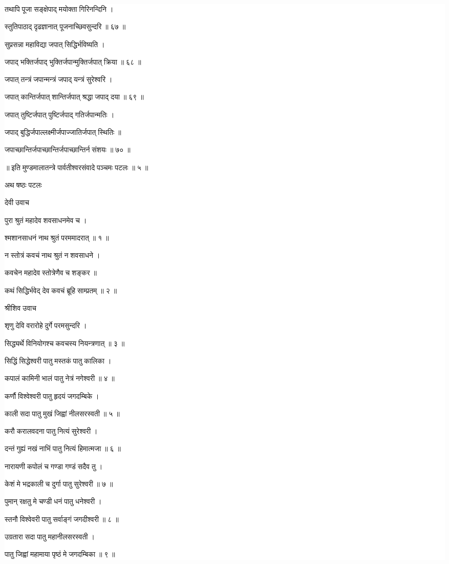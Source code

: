 तथापि पूजा सङ्क्षेपाद् मयोक्ता गिरिनन्दिनि ।  
  
स्तुतिपाठाद् दृढज्ञानात् पूजनाच्छिवसुन्दरि ॥ ६७ ॥  
  
सुप्रसन्ना महाविद्या जपात् सिद्धिर्भविष्यति ।  
  
जपाद् भक्तिर्जपाद् भुक्तिर्जपान्मुक्तिर्जपात् क्रिया ॥ ६८ ॥  
  
जपात् तन्त्रं जपान्मन्त्रं जपाद् यन्त्रं सुरेश्वरि ।  
  
जपात् कान्तिर्जपात् शान्तिर्जपात् श्रद्धा जपाद् दया ॥ ६९ ॥  
  
जपात् तुष्टिर्जपात् पुष्टिर्जपाद् गतिर्जपान्मतिः ।  
  
जपाद् बुद्धिर्जपाल्लक्ष्मीर्जपाज्जातिर्जपात् स्थितिः ॥  
  
जपाच्छान्तिर्जपाच्छान्तिर्जपाच्छान्तिर्न संशयः ॥ ७० ॥  
  
॥ इति मुण्डमालातन्त्रे पार्वतीश्वरसंवादे पञ्चमः पटलः ॥ ५ ॥  
  
अथ षष्ठः पटलः  
  
  
देवी उवाच  
  
  
पुरा श्रुतं महादेव शवसाधनमेव च ।  
  
श्मशानसाधनं नाथ श्रुतं परममादरात् ॥ १ ॥  
  
न स्तोत्रं कवचं नाथ श्रुतं न शवसाधने ।  
  
कवचेन महादेव स्तोत्रेणैव च शङ्कर ॥  
  
कथं सिद्धिर्भवेद् देव कवचं ब्रूहि साम्प्रतम् ॥ २ ॥  
  
  
श्रीशिव उवाच  
  
  
शृणु देवि वरारोहे दुर्गे परमसुन्दरि ।  
  
सिद्ध्यर्थे विनियोगश्च कवचस्य नियन्त्रणात् ॥ ३ ॥  
  
सिद्धिं सिद्धेश्वरी पातु मस्तकं पातु कालिका ।  
  
कपालं कामिनी भालं पातु नेत्रं नगेश्वरी ॥ ४ ॥  
  
कर्णौ विश्वेश्वरी पातु हृदयं जगदम्बिके ।  
  
काली सदा पातु मुखं जिह्वां नीलसरस्वती ॥ ५ ॥  
  
करौ करालवदना पातु नित्यं सुरेश्वरी ।  
  
दन्तं गुह्यं नखं नाभिं पातु नित्यं हिमात्मजा ॥ ६ ॥  
  
नारायणी कपोलं च गण्डा गण्डं सदैव तु ।  
  
केशं मे भद्रकाली च दुर्गा पातु सुरेश्वरी ॥ ७ ॥  
  
पुमान् रक्षतु मे चण्डी धनं पातु धनेश्वरी ।  
  
स्तनौ विश्वेवरी पातु सर्वाङ्गं जगदीश्वरी ॥ ८ ॥  
  
उग्रतारा सदा पातु महानीलसरस्वती ।  
  
पातु जिह्वां महामाया पृष्ठं मे जगदम्बिका ॥ ९ ॥  
  